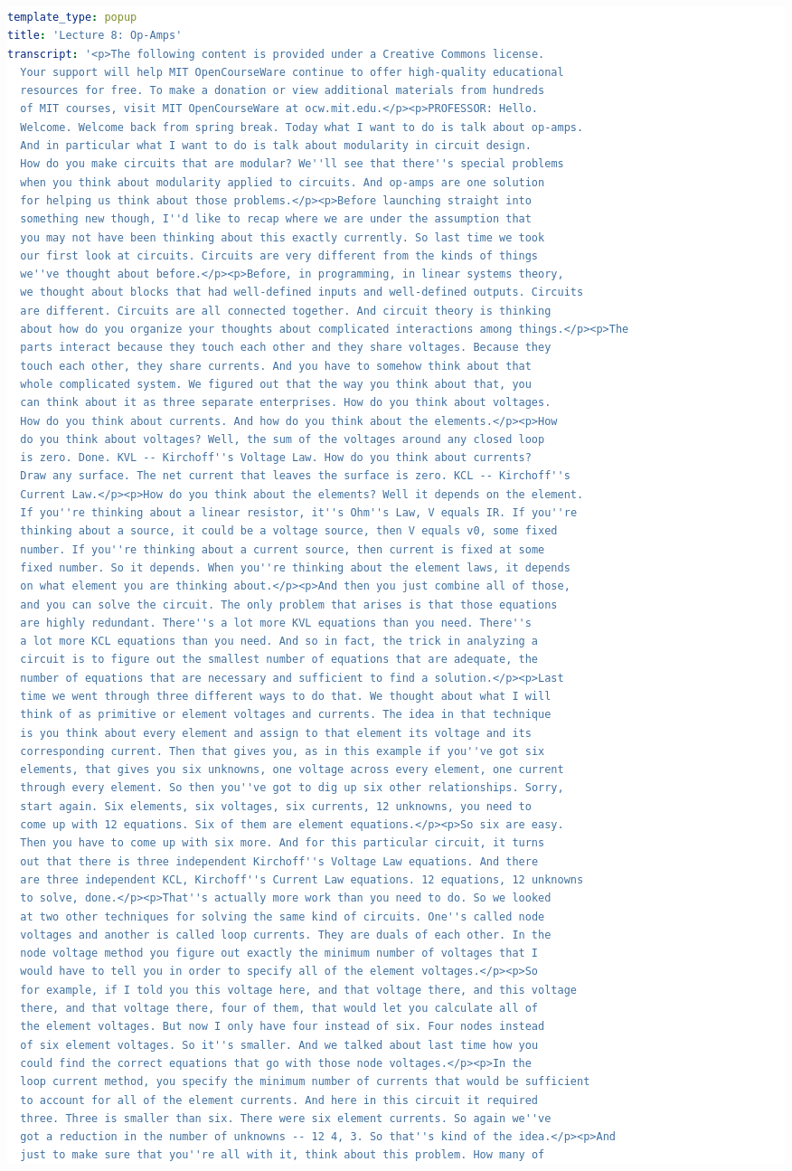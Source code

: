 ```yaml
template_type: popup
title: 'Lecture 8: Op-Amps'
transcript: '<p>The following content is provided under a Creative Commons license.
  Your support will help MIT OpenCourseWare continue to offer high-quality educational
  resources for free. To make a donation or view additional materials from hundreds
  of MIT courses, visit MIT OpenCourseWare at ocw.mit.edu.</p><p>PROFESSOR: Hello.
  Welcome. Welcome back from spring break. Today what I want to do is talk about op-amps.
  And in particular what I want to do is talk about modularity in circuit design.
  How do you make circuits that are modular? We''ll see that there''s special problems
  when you think about modularity applied to circuits. And op-amps are one solution
  for helping us think about those problems.</p><p>Before launching straight into
  something new though, I''d like to recap where we are under the assumption that
  you may not have been thinking about this exactly currently. So last time we took
  our first look at circuits. Circuits are very different from the kinds of things
  we''ve thought about before.</p><p>Before, in programming, in linear systems theory,
  we thought about blocks that had well-defined inputs and well-defined outputs. Circuits
  are different. Circuits are all connected together. And circuit theory is thinking
  about how do you organize your thoughts about complicated interactions among things.</p><p>The
  parts interact because they touch each other and they share voltages. Because they
  touch each other, they share currents. And you have to somehow think about that
  whole complicated system. We figured out that the way you think about that, you
  can think about it as three separate enterprises. How do you think about voltages.
  How do you think about currents. And how do you think about the elements.</p><p>How
  do you think about voltages? Well, the sum of the voltages around any closed loop
  is zero. Done. KVL -- Kirchoff''s Voltage Law. How do you think about currents?
  Draw any surface. The net current that leaves the surface is zero. KCL -- Kirchoff''s
  Current Law.</p><p>How do you think about the elements? Well it depends on the element.
  If you''re thinking about a linear resistor, it''s Ohm''s Law, V equals IR. If you''re
  thinking about a source, it could be a voltage source, then V equals v0, some fixed
  number. If you''re thinking about a current source, then current is fixed at some
  fixed number. So it depends. When you''re thinking about the element laws, it depends
  on what element you are thinking about.</p><p>And then you just combine all of those,
  and you can solve the circuit. The only problem that arises is that those equations
  are highly redundant. There''s a lot more KVL equations than you need. There''s
  a lot more KCL equations than you need. And so in fact, the trick in analyzing a
  circuit is to figure out the smallest number of equations that are adequate, the
  number of equations that are necessary and sufficient to find a solution.</p><p>Last
  time we went through three different ways to do that. We thought about what I will
  think of as primitive or element voltages and currents. The idea in that technique
  is you think about every element and assign to that element its voltage and its
  corresponding current. Then that gives you, as in this example if you''ve got six
  elements, that gives you six unknowns, one voltage across every element, one current
  through every element. So then you''ve got to dig up six other relationships. Sorry,
  start again. Six elements, six voltages, six currents, 12 unknowns, you need to
  come up with 12 equations. Six of them are element equations.</p><p>So six are easy.
  Then you have to come up with six more. And for this particular circuit, it turns
  out that there is three independent Kirchoff''s Voltage Law equations. And there
  are three independent KCL, Kirchoff''s Current Law equations. 12 equations, 12 unknowns
  to solve, done.</p><p>That''s actually more work than you need to do. So we looked
  at two other techniques for solving the same kind of circuits. One''s called node
  voltages and another is called loop currents. They are duals of each other. In the
  node voltage method you figure out exactly the minimum number of voltages that I
  would have to tell you in order to specify all of the element voltages.</p><p>So
  for example, if I told you this voltage here, and that voltage there, and this voltage
  there, and that voltage there, four of them, that would let you calculate all of
  the element voltages. But now I only have four instead of six. Four nodes instead
  of six element voltages. So it''s smaller. And we talked about last time how you
  could find the correct equations that go with those node voltages.</p><p>In the
  loop current method, you specify the minimum number of currents that would be sufficient
  to account for all of the element currents. And here in this circuit it required
  three. Three is smaller than six. There were six element currents. So again we''ve
  got a reduction in the number of unknowns -- 12 4, 3. So that''s kind of the idea.</p><p>And
  just to make sure that you''re all with it, think about this problem. How many of
```